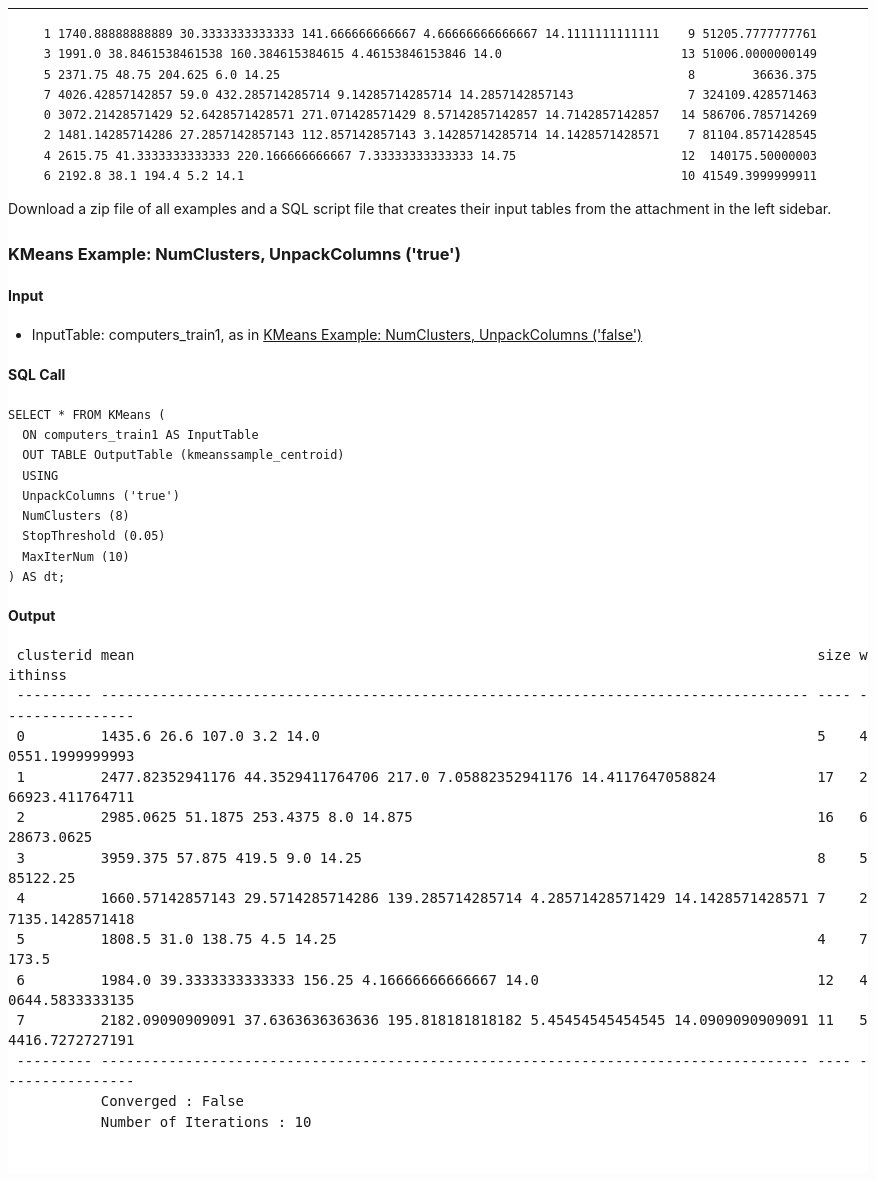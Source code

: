  --------- ------------------------------------------------------------------------------------ ---- ---------------- 
         1 1740.88888888889 30.3333333333333 141.666666666667 4.66666666666667 14.1111111111111    9 51205.7777777761
         3 1991.0 38.8461538461538 160.384615384615 4.46153846153846 14.0                         13 51006.0000000149
         5 2371.75 48.75 204.625 6.0 14.25                                                         8        36636.375
         7 4026.42857142857 59.0 432.285714285714 9.14285714285714 14.2857142857143                7 324109.428571463
         0 3072.21428571429 52.6428571428571 271.071428571429 8.57142857142857 14.7142857142857   14 586706.785714269
         2 1481.14285714286 27.2857142857143 112.857142857143 3.14285714285714 14.1428571428571    7 81104.8571428545
         4 2615.75 41.3333333333333 220.166666666667 7.33333333333333 14.75                       12  140175.50000003
         6 2192.8 38.1 194.4 5.2 14.1                                                             10 41549.3999999911
</pre>
<p class="p">Download a zip file of all examples and a SQL script file that creates their input tables from the attachment in the left sidebar.</p></div></div></div><div class="topic reference nested2" aria-labelledby="ariaid-title8" topicindex="8" topicid="gel1525724214208" xml:lang="en-us" lang="en-us" id="gel1525724214208">
<h3 class="title topictitle3" id="ariaid-title8">KMeans Example: NumClusters, UnpackColumns ('true')</h3><div class="body refbody"><div class="section" id="gel1525724214208__section_zff_dbr_t2b">
<h4 class="title sectiontitle">Input</h4>
<ul class="ul" id="gel1525724214208__ul_hy2_2br_t2b">
<li class="li">InputTable: computers_train1, as in <a href="gdl1558461123604.md#mxc1525724133141">KMeans Example: NumClusters, UnpackColumns ('false')</a></li></ul></div><div class="section" id="gel1525724214208__section_jww_hkd_tdb">
<h4 class="title sectiontitle">SQL Call</h4><pre class="pre codeblock" xml:space="preserve"><code>SELECT * FROM KMeans (
  ON computers_train1 AS InputTable
  OUT TABLE OutputTable (kmeanssample_centroid)
  USING
  UnpackColumns ('true')
  NumClusters (8)
  StopThreshold (0.05)
  MaxIterNum (10)
) AS dt;</code></pre></div><div class="section" id="gel1525724214208__section_cxx_ckd_tdb">
<h4 class="title sectiontitle">Output</h4><pre class="pre screen" xml:space="preserve"> clusterid mean                                                                                 size withinss         
 --------- ------------------------------------------------------------------------------------ ---- ---------------- 
 0         1435.6 26.6 107.0 3.2 14.0                                                           5    40551.1999999993
 1         2477.82352941176 44.3529411764706 217.0 7.05882352941176 14.4117647058824            17   266923.411764711
 2         2985.0625 51.1875 253.4375 8.0 14.875                                                16   628673.0625     
 3         3959.375 57.875 419.5 9.0 14.25                                                      8    585122.25       
 4         1660.57142857143 29.5714285714286 139.285714285714 4.28571428571429 14.1428571428571 7    27135.1428571418
 5         1808.5 31.0 138.75 4.5 14.25                                                         4    7173.5          
 6         1984.0 39.3333333333333 156.25 4.16666666666667 14.0                                 12   40644.5833333135
 7         2182.09090909091 37.6363636363636 195.818181818182 5.45454545454545 14.0909090909091 11   54416.7272727191
 --------- ------------------------------------------------------------------------------------ ---- ----------------
           Converged : False                                                                                         
           Number of Iterations : 10                                                                                 